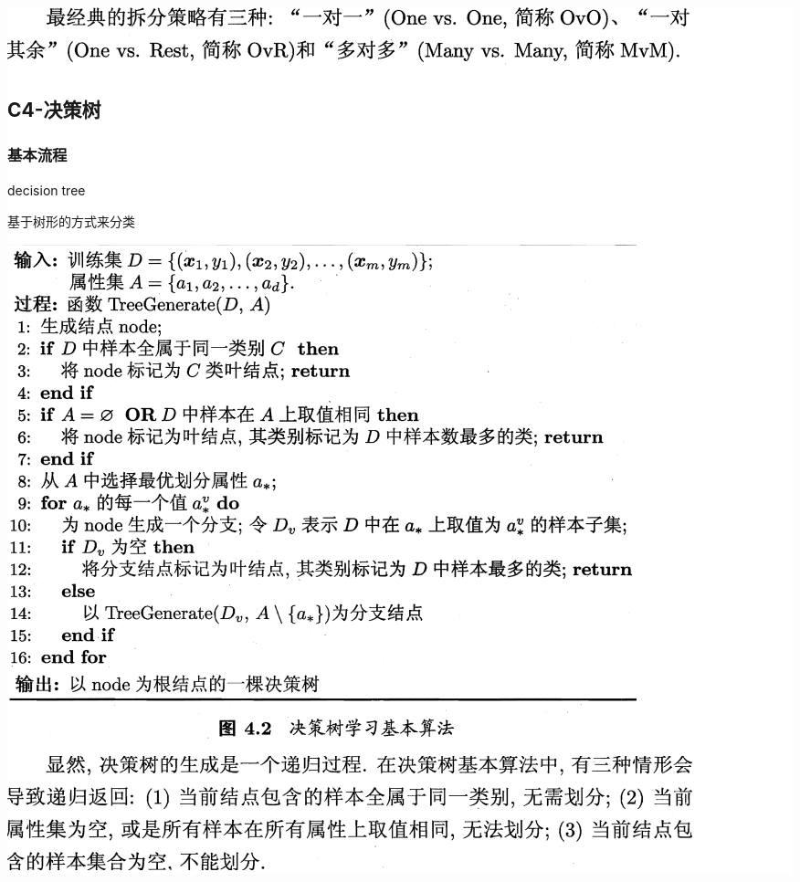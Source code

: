 ![image-20211003005916410](_images/MachineLearningNotes.assets/image-20211003005916410.png)

## C4-决策树

### 基本流程

decision tree

基于树形的方式来分类

![image-20211003011444781](_images/MachineLearningNotes.assets/image-20211003011444781.png)

![image-20211003011509036](_images/MachineLearningNotes.assets/image-20211003011509036.png)
